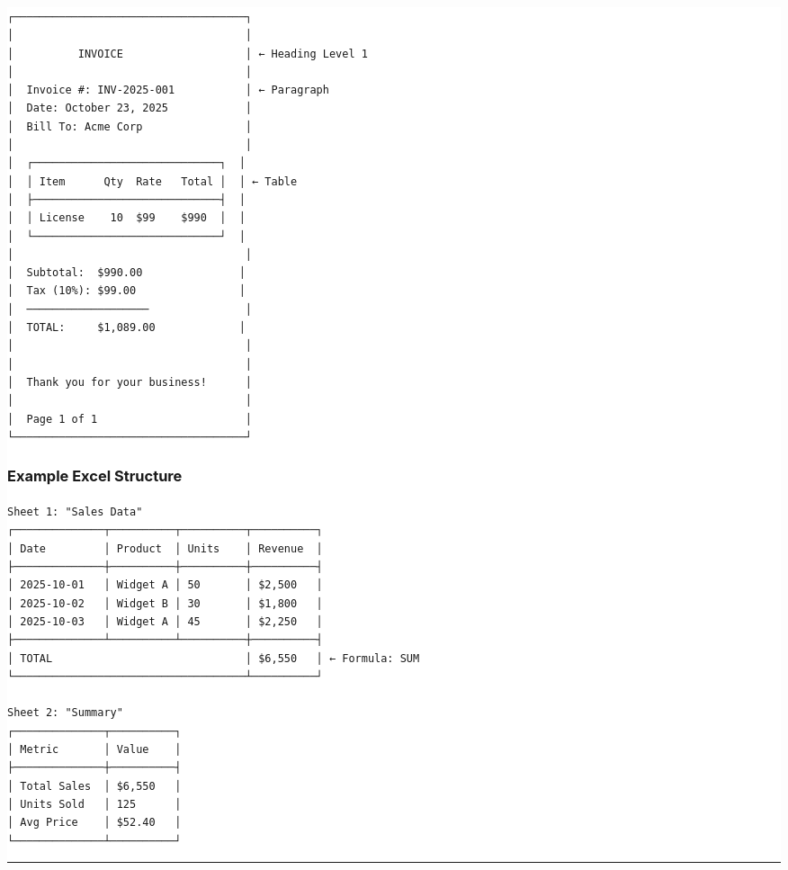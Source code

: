 ```
┌────────────────────────────────────┐
│                                    │
│          INVOICE                   │ ← Heading Level 1
│                                    │
│  Invoice #: INV-2025-001           │ ← Paragraph
│  Date: October 23, 2025            │
│  Bill To: Acme Corp                │
│                                    │
│  ┌─────────────────────────────┐  │
│  │ Item      Qty  Rate   Total │  │ ← Table
│  ├─────────────────────────────┤  │
│  │ License    10  $99    $990  │  │
│  └─────────────────────────────┘  │
│                                    │
│  Subtotal:  $990.00               │
│  Tax (10%): $99.00                │
│  ───────────────────               │
│  TOTAL:     $1,089.00             │
│                                    │
│                                    │
│  Thank you for your business!      │
│                                    │
│  Page 1 of 1                       │
└────────────────────────────────────┘
```

### Example Excel Structure

```
Sheet 1: "Sales Data"
┌──────────────┬──────────┬──────────┬──────────┐
│ Date         │ Product  │ Units    │ Revenue  │
├──────────────┼──────────┼──────────┼──────────┤
│ 2025-10-01   │ Widget A │ 50       │ $2,500   │
│ 2025-10-02   │ Widget B │ 30       │ $1,800   │
│ 2025-10-03   │ Widget A │ 45       │ $2,250   │
├──────────────┴──────────┴──────────┼──────────┤
│ TOTAL                              │ $6,550   │ ← Formula: SUM
└────────────────────────────────────┴──────────┘

Sheet 2: "Summary"
┌──────────────┬──────────┐
│ Metric       │ Value    │
├──────────────┼──────────┤
│ Total Sales  │ $6,550   │
│ Units Sold   │ 125      │
│ Avg Price    │ $52.40   │
└──────────────┴──────────┘
```

---
